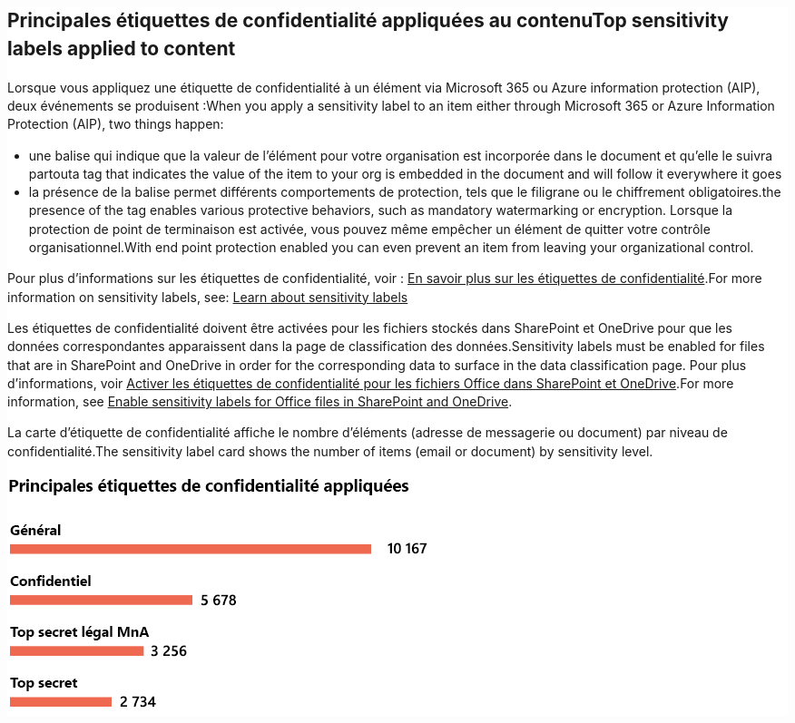 ## <a name="top-sensitivity-labels-applied-to-content"></a><span data-ttu-id="f9ca3-148">Principales étiquettes de confidentialité appliquées au contenu</span><span class="sxs-lookup"><span data-stu-id="f9ca3-148">Top sensitivity labels applied to content</span></span>

<span data-ttu-id="f9ca3-149">Lorsque vous appliquez une étiquette de confidentialité à un élément via Microsoft 365 ou Azure information protection (AIP), deux événements se produisent :</span><span class="sxs-lookup"><span data-stu-id="f9ca3-149">When you apply a sensitivity label to an item either through Microsoft 365 or Azure Information Protection (AIP), two things happen:</span></span>

- <span data-ttu-id="f9ca3-150">une balise qui indique que la valeur de l’élément pour votre organisation est incorporée dans le document et qu’elle le suivra partout</span><span class="sxs-lookup"><span data-stu-id="f9ca3-150">a tag that indicates the value of the item to your org is embedded in the document and will follow it everywhere it goes</span></span>
- <span data-ttu-id="f9ca3-151">la présence de la balise permet différents comportements de protection, tels que le filigrane ou le chiffrement obligatoires.</span><span class="sxs-lookup"><span data-stu-id="f9ca3-151">the presence of the tag enables various protective behaviors, such as mandatory watermarking or encryption.</span></span> <span data-ttu-id="f9ca3-152">Lorsque la protection de point de terminaison est activée, vous pouvez même empêcher un élément de quitter votre contrôle organisationnel.</span><span class="sxs-lookup"><span data-stu-id="f9ca3-152">With end point protection enabled you can even prevent an item from leaving your organizational control.</span></span>

<span data-ttu-id="f9ca3-153">Pour plus d’informations sur les étiquettes de confidentialité, voir : [En savoir plus sur les étiquettes de confidentialité](sensitivity-labels.md).</span><span class="sxs-lookup"><span data-stu-id="f9ca3-153">For more information on sensitivity labels, see: [Learn about sensitivity labels](sensitivity-labels.md)</span></span>

<span data-ttu-id="f9ca3-154">Les étiquettes de confidentialité doivent être activées pour les fichiers stockés dans SharePoint et OneDrive pour que les données correspondantes apparaissent dans la page de classification des données.</span><span class="sxs-lookup"><span data-stu-id="f9ca3-154">Sensitivity labels must be enabled for files that are in SharePoint and OneDrive in order for the corresponding data to surface in the data classification page.</span></span> <span data-ttu-id="f9ca3-155">Pour plus d’informations, voir [Activer les étiquettes de confidentialité pour les fichiers Office dans SharePoint et OneDrive](sensitivity-labels-sharepoint-onedrive-files.md).</span><span class="sxs-lookup"><span data-stu-id="f9ca3-155">For more information, see [Enable sensitivity labels for Office files in SharePoint and OneDrive](sensitivity-labels-sharepoint-onedrive-files.md).</span></span>

<span data-ttu-id="f9ca3-156">La carte d’étiquette de confidentialité affiche le nombre d’éléments (adresse de messagerie ou document) par niveau de confidentialité.</span><span class="sxs-lookup"><span data-stu-id="f9ca3-156">The sensitivity label card shows the number of items (email or document) by sensitivity level.</span></span>

![répartition du contenu par capture d’écran de l’espace réservé pour la classification des étiquettes de confidentialité](../media/data-classification-top-sensitivity-labels-applied.png)
